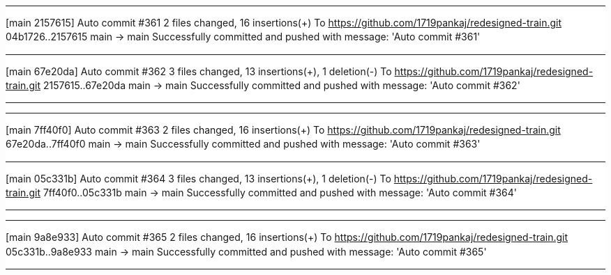 


---


[main 2157615] Auto commit #361
 2 files changed, 16 insertions(+)
To https://github.com/1719pankaj/redesigned-train.git
   04b1726..2157615  main -> main
Successfully committed and pushed with message: 'Auto commit #361'


---


[main 67e20da] Auto commit #362
 3 files changed, 13 insertions(+), 1 deletion(-)
To https://github.com/1719pankaj/redesigned-train.git
   2157615..67e20da  main -> main
Successfully committed and pushed with message: 'Auto commit #362'


---




---


[main 7ff40f0] Auto commit #363
 2 files changed, 16 insertions(+)
To https://github.com/1719pankaj/redesigned-train.git
   67e20da..7ff40f0  main -> main
Successfully committed and pushed with message: 'Auto commit #363'


---


[main 05c331b] Auto commit #364
 3 files changed, 13 insertions(+), 1 deletion(-)
To https://github.com/1719pankaj/redesigned-train.git
   7ff40f0..05c331b  main -> main
Successfully committed and pushed with message: 'Auto commit #364'


---




---


[main 9a8e933] Auto commit #365
 2 files changed, 16 insertions(+)
To https://github.com/1719pankaj/redesigned-train.git
   05c331b..9a8e933  main -> main
Successfully committed and pushed with message: 'Auto commit #365'


---

